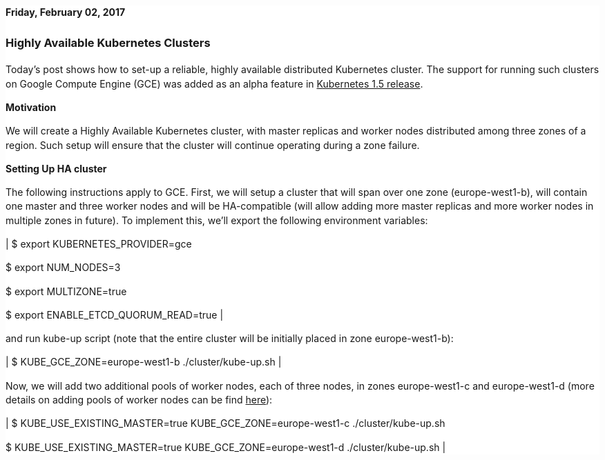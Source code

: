 #### Friday, February 02, 2017 
### Highly Available Kubernetes Clusters 
  
Today’s post shows how to set-up a reliable, highly available distributed Kubernetes cluster. The support for running such clusters on Google Compute Engine (GCE) was added as an alpha feature in [Kubernetes 1.5 release](http://blog.kubernetes.io/2016/12/kubernetes-1.5-supporting-production-workloads.html).&nbsp;  
  
**Motivation**  
  
We will create a Highly Available Kubernetes cluster, with master replicas and worker nodes distributed among three zones of a region. Such setup will ensure that the cluster will continue operating during a zone failure. &nbsp;  
  
**Setting Up HA cluster**  
  
The following instructions apply to GCE. First, we will setup a cluster that will span over one zone (europe-west1-b), will contain one master and three worker nodes and will be HA-compatible (will allow adding more master replicas and more worker nodes in multiple zones in future). To implement this, we’ll export the following environment variables:  
  

| 
$ export KUBERNETES\_PROVIDER=gce

$ export NUM\_NODES=3

$ export MULTIZONE=true 

$ export ENABLE\_ETCD\_QUORUM\_READ=true
 |

  

  
and run kube-up script (note that the entire cluster will be initially placed in zone europe-west1-b):  
  

| 
$ KUBE\_GCE\_ZONE=europe-west1-b ./cluster/kube-up.sh
 |

  

Now, we will add two additional pools of worker nodes, each of three nodes, in zones europe-west1-c and europe-west1-d (more details on adding pools of worker nodes can be find [here](http://kubernetes.io/docs/admin/multiple-zones/)):  
  

| 
$ KUBE\_USE\_EXISTING\_MASTER=true KUBE\_GCE\_ZONE=europe-west1-c ./cluster/kube-up.sh
  

$ KUBE\_USE\_EXISTING\_MASTER=true KUBE\_GCE\_ZONE=europe-west1-d ./cluster/kube-up.sh
 |
